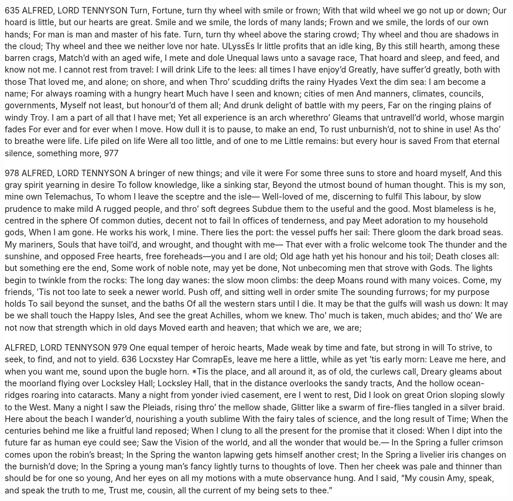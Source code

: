 635 ALFRED, LORD TENNYSON Turn, Fortune, turn thy wheel with smile or frown; With that wild wheel we go not up or down; Our hoard is little, but our hearts are great. Smile and we smile, the lords of many lands; Frown and we smile, the lords of our own hands; For man is man and master of his fate. Turn, turn thy wheel above the staring crowd; Thy wheel and thou are shadows in the cloud; Thy wheel and thee we neither love nor hate. ULyssEs Ir little profits that an idle king, By this still hearth, among these barren crags, Match’d with an aged wife, I mete and dole Unequal laws unto a savage race, That hoard and sleep, and feed, and know not me. I cannot rest from travel: I will drink Life to the lees: all times I have enjoy’d Greatly, have suffer’d greatly, both with those That loved me, and alone; on shore, and when Thro’ scudding drifts the rainy Hyades Vext the dim sea: I am become a name; For always roaming with a hungry heart Much have I seen and known; cities of men And manners, climates, councils, governments, Myself not least, but honour’d of them all; And drunk delight of battle with my peers, Far on the ringing plains of windy Troy. I am a part of all that I have met; Yet all experience is an arch wherethro’ Gleams that untravell’d world, whose margin fades For ever and for ever when I move. How dull it is to pause, to make an end, To rust unburnish’d, not to shine in use! As tho’ to breathe were life. Life piled on life Were all too little, and of one to me Little remains: but every hour is saved From that eternal silence, something more, 977

978 ALFRED, LORD TENNYSON A bringer of new things; and vile it were For some three suns to store and hoard myself, And this gray spirit yearning in desire To follow knowledge, like a sinking star, Beyond the utmost bound of human thought. This is my son, mine own Telemachus, To whom I leave the sceptre and the isle— Well-loved of me, discerning to fulfil This labour, by slow prudence to make mild A rugged people, and thro’ soft degrees Subdue them to the useful and the good. Most blameless is he, centred in the sphere Of common duties, decent not to fail In offices of tenderness, and pay Meet adoration to my household gods, When I am gone. He works his work, I mine. There lies the port: the vessel puffs her sail: There gloom the dark broad seas. My mariners, Souls that have toil’d, and wrought, and thought with me— That ever with a frolic welcome took The thunder and the sunshine, and opposed Free hearts, free foreheads—you and I are old; Old age hath yet his honour and his toil; Death closes all: but something ere the end, Some work of noble note, may yet be done, Not unbecoming men that strove with Gods. The lights begin to twinkle from the rocks: The long day wanes: the slow moon climbs: the deep Moans round with many voices. Come, my friends, ’Tis not too late to seek a newer world. Push off, and sitting well in order smite The sounding furrows; for my purpose holds To sail beyond the sunset, and the baths Of all the western stars until I die. It may be that the gulfs will wash us down: It may be we shall touch the Happy Isles, And see the great Achilles, whom we knew. Tho’ much is taken, much abides; and tho’ We are not now that strength which in old days Moved earth and heaven; that which we are, we are;

ALFRED, LORD TENNYSON 979 One equal temper of heroic hearts, Made weak by time and fate, but strong in will To strive, to seek, to find, and not to yield. 636 Locxstey Har ComrapEs, leave me here a little, while as yet ’tis early morn: Leave me here, and when you want me, sound upon the bugle horn. *Tis the place, and all around it, as of old, the curlews call, Dreary gleams about the moorland flying over Locksley Hall; Locksley Hall, that in the distance overlooks the sandy tracts, And the hollow ocean-ridges roaring into cataracts. Many a night from yonder ivied casement, ere I went to rest, Did I look on great Orion sloping slowly to the West. Many a night I saw the Pleiads, rising thro’ the mellow shade, Glitter like a swarm of fire-flies tangled in a silver braid. Here about the beach I wander’d, nourishing a youth sublime With the fairy tales of science, and the long result of Time; When the centuries behind me like a fruitful land reposed; When I clung to all the present for the promise that it closed: When I dipt into the future far as human eye could see; Saw the Vision of the world, and all the wonder that would be.— In the Spring a fuller crimson comes upon the robin’s breast; In the Spring the wanton lapwing gets himself another crest; In the Spring a livelier iris changes on the burnish’d dove; In the Spring a young man’s fancy lightly turns to thoughts of love. Then her cheek was pale and thinner than should be for one so young, And her eyes on all my motions with a mute observance hung. And I said, “My cousin Amy, speak, and speak the truth to me, Trust me, cousin, all the current of my being sets to thee.”
